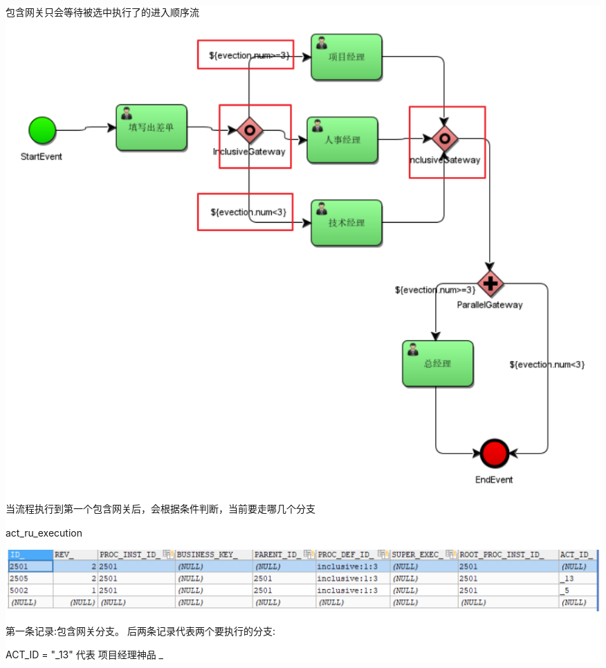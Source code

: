 包含网关只会等待被选中执行了的进入顺序流

![image-20211206115612242](Activiti.assets/image-20211206115612242.png)

当流程执行到第一个包含网关后，会根据条件判断，当前要走哪几个分支

act_ru_execution

![image-20211206115714955](Activiti.assets/image-20211206115714955.png)

第一条记录:包含网关分支。
后两条记录代表两个要执行的分支:

ACT_ID = "_13" 代表 项目经理神品 _
